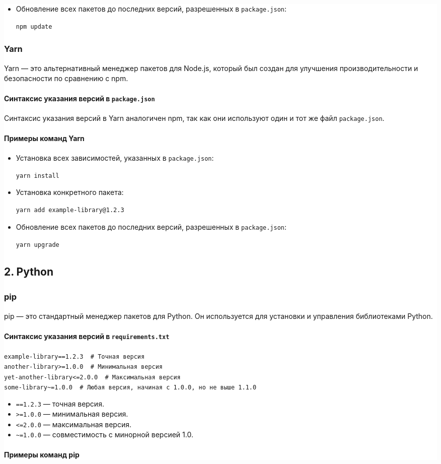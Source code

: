 - Обновление всех пакетов до последних версий, разрешенных в `package.json`:

  ```bash
  npm update
  ```

### Yarn

Yarn — это альтернативный менеджер пакетов для Node.js, который был создан для улучшения производительности и безопасности по сравнению с npm.

#### Синтаксис указания версий в `package.json`

Синтаксис указания версий в Yarn аналогичен npm, так как они используют один и тот же файл `package.json`.

#### Примеры команд Yarn

- Установка всех зависимостей, указанных в `package.json`:

  ```bash
  yarn install
  ```

- Установка конкретного пакета:

  ```bash
  yarn add example-library@1.2.3
  ```

- Обновление всех пакетов до последних версий, разрешенных в `package.json`:

  ```bash
  yarn upgrade
  ```

## 2. **Python**

### pip

pip — это стандартный менеджер пакетов для Python. Он используется для установки и управления библиотеками Python.

#### Синтаксис указания версий в `requirements.txt`

```plaintext
example-library==1.2.3  # Точная версия
another-library>=1.0.0  # Минимальная версия
yet-another-library<=2.0.0  # Максимальная версия
some-library~=1.0.0  # Любая версия, начиная с 1.0.0, но не выше 1.1.0
```

- `==1.2.3` — точная версия.
- `>=1.0.0` — минимальная версия.
- `<=2.0.0` — максимальная версия.
- `~=1.0.0` — совместимость с минорной версией 1.0.

#### Примеры команд pip
